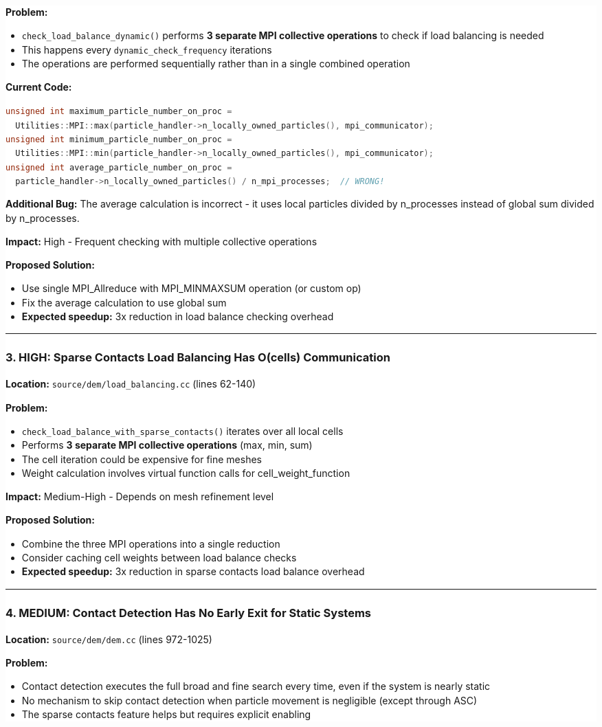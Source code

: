 **Problem:**
- `check_load_balance_dynamic()` performs **3 separate MPI collective operations** to check if load balancing is needed
- This happens every `dynamic_check_frequency` iterations
- The operations are performed sequentially rather than in a single combined operation

**Current Code:**
```cpp
unsigned int maximum_particle_number_on_proc =
  Utilities::MPI::max(particle_handler->n_locally_owned_particles(), mpi_communicator);
unsigned int minimum_particle_number_on_proc =
  Utilities::MPI::min(particle_handler->n_locally_owned_particles(), mpi_communicator);
unsigned int average_particle_number_on_proc =
  particle_handler->n_locally_owned_particles() / n_mpi_processes;  // WRONG!
```

**Additional Bug:** The average calculation is incorrect - it uses local particles divided by n_processes instead of global sum divided by n_processes.

**Impact:** High - Frequent checking with multiple collective operations

**Proposed Solution:**
- Use single MPI_Allreduce with MPI_MINMAXSUM operation (or custom op)
- Fix the average calculation to use global sum
- **Expected speedup:** 3x reduction in load balance checking overhead

---

### 3. **HIGH: Sparse Contacts Load Balancing Has O(cells) Communication**

**Location:** `source/dem/load_balancing.cc` (lines 62-140)

**Problem:**
- `check_load_balance_with_sparse_contacts()` iterates over all local cells
- Performs **3 separate MPI collective operations** (max, min, sum)
- The cell iteration could be expensive for fine meshes
- Weight calculation involves virtual function calls for cell_weight_function

**Impact:** Medium-High - Depends on mesh refinement level

**Proposed Solution:**
- Combine the three MPI operations into a single reduction
- Consider caching cell weights between load balance checks
- **Expected speedup:** 3x reduction in sparse contacts load balance overhead

---

### 4. **MEDIUM: Contact Detection Has No Early Exit for Static Systems**

**Location:** `source/dem/dem.cc` (lines 972-1025)

**Problem:**
- Contact detection executes the full broad and fine search every time, even if the system is nearly static
- No mechanism to skip contact detection when particle movement is negligible (except through ASC)
- The sparse contacts feature helps but requires explicit enabling
